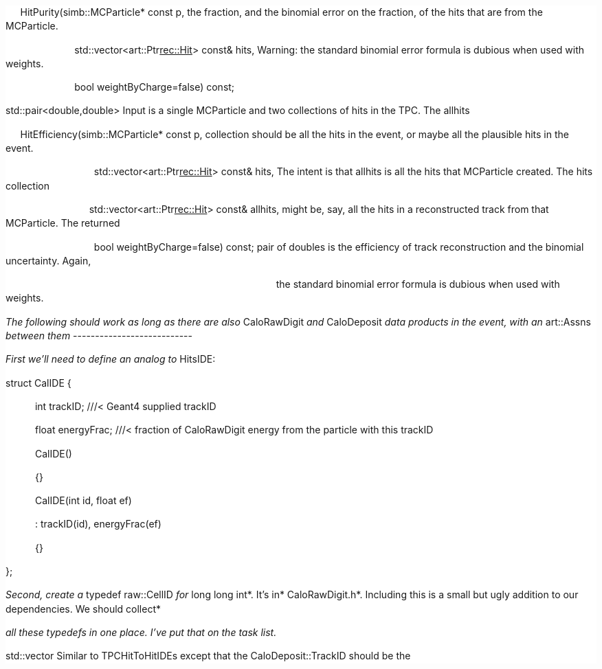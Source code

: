 `	`HitPurity(simb::MCParticle\* const p,						the fraction, and the binomial error on the fraction, of the hits that are from the MCParticle.

`              `std::vector<art::Ptr<rec::Hit>> const& hits,			Warning: the standard binomial error formula is dubious when used with weights.

`              `bool weightByCharge=false) const;

std::pair<double,double>										Input is a single MCParticle and two collections of hits in the TPC.  The allhits

`	`HitEfficiency(simb::MCParticle\* const p,					collection should be all the hits in the event, or maybe all the plausible hits in the event.

`                  `std::vector<art::Ptr<rec::Hit>> const& hits,		The intent is that allhits is all the hits that MCParticle created.  The hits collection

`				  `std::vector<art::Ptr<rec::Hit>> const& allhits,	might be, say, all the hits in a reconstructed track from that MCParticle.  The returned

`                  `bool weightByCharge=false) const;				pair of doubles is the efficiency of track reconstruction and the binomial uncertainty.  Again,

`														`the standard binomial error formula is dubious when used with weights.





*The following should work as long as there are also* CaloRawDigit *and*  CaloDeposit *data products in the event, with an* art::Assns *between them* ---------------------------



*First we’ll need to define an analog to* HitsIDE:

struct CalIDE {

`      `int   trackID;      ///< Geant4 supplied trackID

`      `float energyFrac;   ///< fraction of CaloRawDigit energy from the particle with this trackID

`      `CalIDE()

`      `{}

`      `CalIDE(int id, float ef)

`      `: trackID(id), energyFrac(ef)

`      `{}

};



*Second, create a* typedef raw::CellID *for* long long int*.  It’s in* CaloRawDigit.h*.  Including this is a small but ugly addition to our dependencies.  We should collect*

*all these typedefs in one place.  I’ve put that on the task list.*



std::vector<CalIDE>											Similar to TPCHitToHitIDEs except that the CaloDeposit::TrackID should be the
